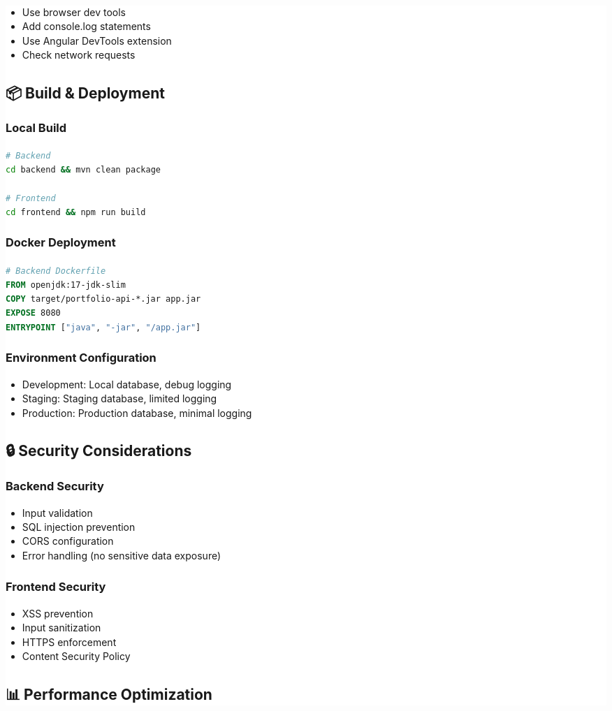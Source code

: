 - Use browser dev tools
- Add console.log statements
- Use Angular DevTools extension
- Check network requests

## 📦 Build & Deployment

### Local Build

```bash
# Backend
cd backend && mvn clean package

# Frontend
cd frontend && npm run build
```

### Docker Deployment

```dockerfile
# Backend Dockerfile
FROM openjdk:17-jdk-slim
COPY target/portfolio-api-*.jar app.jar
EXPOSE 8080
ENTRYPOINT ["java", "-jar", "/app.jar"]
```

### Environment Configuration

- Development: Local database, debug logging
- Staging: Staging database, limited logging
- Production: Production database, minimal logging

## 🔒 Security Considerations

### Backend Security

- Input validation
- SQL injection prevention
- CORS configuration
- Error handling (no sensitive data exposure)

### Frontend Security

- XSS prevention
- Input sanitization
- HTTPS enforcement
- Content Security Policy

## 📊 Performance Optimization
